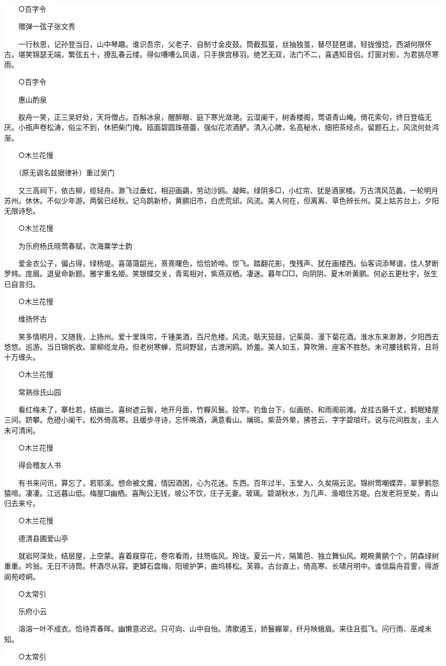 　　○百字令

　　赠弹一弦子张文秀

　　一行秋思，记孙登当日，山中琴趣。谁识吾宗，父老子、自制寸金皮鼓。筒截孤篁，丝抽独茧，替尽琵琶谱。轻拢慢捻，西湖何限怀古。堪笑锦瑟无端，繁弦五十，撩乱春云缕。得似嘈嘈么凤语，只手换宫移羽。绝艺无双，法门不二，喜遇知音侣。灯窗对影，为君挑尽寒雨。

　　○百字令

　　惠山酌泉

　　舣舟一笑，正三吴好处，天将僧占。百斛冰泉，醒醉眼、庭下寒光潋滟。云湿阑干，树香楼阁，莺语青山崦。倚花索句，终日登临无厌。小瓶声卷松涛，俗尘不到，休把柴门掩。瓯面碧圆珠蓓蕾，强似花浓酒酽。清入心脾，名高秘水，细把茶经点。留题石上，风流何处鸿渐。

　　○木兰花慢

　　（原无调名兹据律补）重过吴门

　　又三高祠下，依古柳，缆轻舟。渺飞过垂虹，相迎画鷁，劳动沙鸥。凝眸。绿阴多□，小红帘、犹是酒家楼。万古清风范蠡，一轮明月苏州。休休。不似少年游。两鬓已经秋。记乌鹊新桥，黄鹂旧市，白虎荒邱。风流。美人何在，但离离、草色辨长州。莫上姑苏台上，夕阳无限诗愁。

　　○木兰花慢

　　为乐府杨氏晓莺春赋，次海粟学士韵

　　爱金衣公子，偏占得，绿杨堤。喜蔼蔼韶光，熹熹曙色，恰恰娇啼。惊飞。踏翻花影，曳残声、犹在画楼西。仙客词添琴谱，佳人梦断罗帏。庞眉。退叟命新题。雅宇重名姬。笑银蝶交关，青鸾相对，紫燕双栖。凄迷。暮年□□，向阴阴、夏木听黄鹂。何必五更杜宇，张生已自言归。

　　○木兰花慢

　　维扬怀古

　　笑多情明月，又随我，上扬州。爱十里珠帘，千锺美酒，百尺危楼。风流。聒天笳鼓，记茱萸、漫下菊花酒。淮水东来渺渺，夕阳西去悠悠。巡游。当日锦帆收。翠柳缆龙舟。但老树寒蝉，荒祠野鼠，古渡闲鸥。娇羞。美人如玉，算吹箫、座客不胜愁。未可腰钱鹤背，且将十万缠头。

　　○木兰花慢

　　常熟徐氏山园

　　看红梅未了，搴杜若，结幽兰。喜树遮云鬓，地开月面，竹軃风鬟。投竿。钓鱼台下，似画舫、和雨阁前滩。龙挂古藤千丈，鹤眠矮屋三间。跻攀。危磴小阑干。松外倚高寒。且缓步寻诗，忘怀唤酒，满意看山。斓斑。紫苔外晕，拂苍云、字字碧琅玕。说与花间胜友，主人未可清闲。

　　○木兰花慢

　　得会稽友人书

　　有书来问讯，算忘了，若耶溪。想命被文魔，情因酒困，心为花迷。东西。百年过半，玉堂人、久矣隔云泥。锦树莺嘲蝶弄，翠萝鹤怨猿啼。凄凄。江远暮山低。梅屋□幽栖。喜陶公无钱，坡公不饮，庄子无妻。玻璃。碧湖秋水，为几声、渔唱住苏堤。白发老将至矣，青山归去来兮。

　　○木兰花慢

　　德清县圃爱山亭

　　就岩阿深处，结层屋，上空蒙。喜着屐穿花，卷帘看雨，拄笏临风。玲珑。夏云一片，隔篱芭、独立舞仙风。睍睕黄鹂个个，阴森绿树重重。吟翁。无日不诗筒。杯酒尽从容。更罅石盘梅，阳坡护笋，曲坞移松。芙蓉。古台直上，倚高寒、长啸月明中。谁信扁舟苕霅，得游阆苑崆峒。

　　○太常引

　　乐府小云

　　溶溶一叶不成衣。恰待弄春晖。幽懒意迟迟。只可向、山中自怡。清歌遏玉，娇鬟軃翠，纤月映蛾眉。来往且孤飞。问行雨、巫咸未知。

　　○太常引
